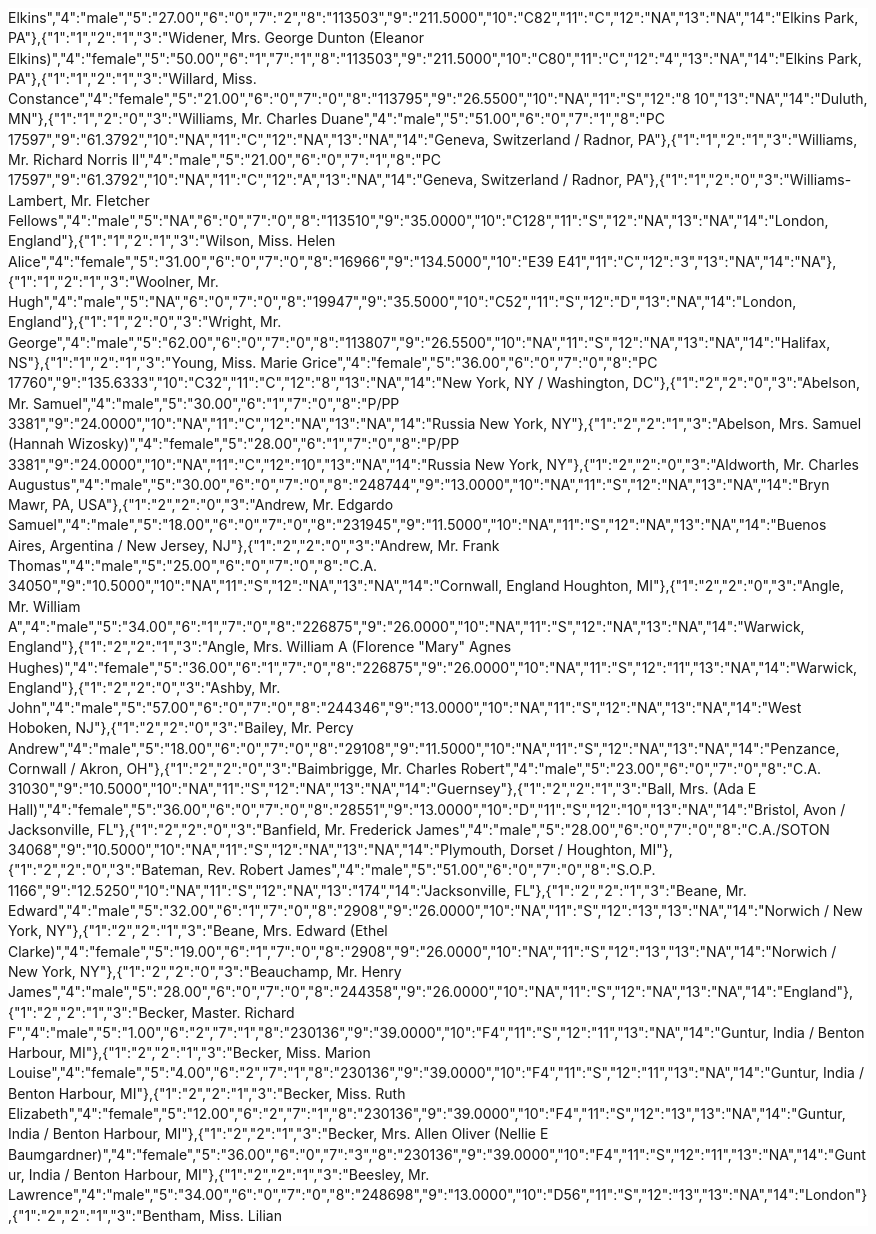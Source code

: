 Elkins","4":"male","5":"27.00","6":"0","7":"2","8":"113503","9":"211.5000","10":"C82","11":"C","12":"NA","13":"NA","14":"Elkins Park, PA"},{"1":"1","2":"1","3":"Widener, Mrs. George Dunton (Eleanor Elkins)","4":"female","5":"50.00","6":"1","7":"1","8":"113503","9":"211.5000","10":"C80","11":"C","12":"4","13":"NA","14":"Elkins Park, PA"},{"1":"1","2":"1","3":"Willard, Miss. Constance","4":"female","5":"21.00","6":"0","7":"0","8":"113795","9":"26.5500","10":"NA","11":"S","12":"8 10","13":"NA","14":"Duluth, MN"},{"1":"1","2":"0","3":"Williams, Mr. Charles Duane","4":"male","5":"51.00","6":"0","7":"1","8":"PC 17597","9":"61.3792","10":"NA","11":"C","12":"NA","13":"NA","14":"Geneva, Switzerland / Radnor, PA"},{"1":"1","2":"1","3":"Williams, Mr. Richard Norris II","4":"male","5":"21.00","6":"0","7":"1","8":"PC 17597","9":"61.3792","10":"NA","11":"C","12":"A","13":"NA","14":"Geneva, Switzerland / Radnor, PA"},{"1":"1","2":"0","3":"Williams-Lambert, Mr. Fletcher Fellows","4":"male","5":"NA","6":"0","7":"0","8":"113510","9":"35.0000","10":"C128","11":"S","12":"NA","13":"NA","14":"London, England"},{"1":"1","2":"1","3":"Wilson, Miss. Helen Alice","4":"female","5":"31.00","6":"0","7":"0","8":"16966","9":"134.5000","10":"E39 E41","11":"C","12":"3","13":"NA","14":"NA"},{"1":"1","2":"1","3":"Woolner, Mr. Hugh","4":"male","5":"NA","6":"0","7":"0","8":"19947","9":"35.5000","10":"C52","11":"S","12":"D","13":"NA","14":"London, England"},{"1":"1","2":"0","3":"Wright, Mr. George","4":"male","5":"62.00","6":"0","7":"0","8":"113807","9":"26.5500","10":"NA","11":"S","12":"NA","13":"NA","14":"Halifax, NS"},{"1":"1","2":"1","3":"Young, Miss. Marie Grice","4":"female","5":"36.00","6":"0","7":"0","8":"PC 17760","9":"135.6333","10":"C32","11":"C","12":"8","13":"NA","14":"New York, NY / Washington, DC"},{"1":"2","2":"0","3":"Abelson, Mr. Samuel","4":"male","5":"30.00","6":"1","7":"0","8":"P/PP 3381","9":"24.0000","10":"NA","11":"C","12":"NA","13":"NA","14":"Russia New York, NY"},{"1":"2","2":"1","3":"Abelson, Mrs. Samuel (Hannah Wizosky)","4":"female","5":"28.00","6":"1","7":"0","8":"P/PP 3381","9":"24.0000","10":"NA","11":"C","12":"10","13":"NA","14":"Russia New York, NY"},{"1":"2","2":"0","3":"Aldworth, Mr. Charles Augustus","4":"male","5":"30.00","6":"0","7":"0","8":"248744","9":"13.0000","10":"NA","11":"S","12":"NA","13":"NA","14":"Bryn Mawr, PA, USA"},{"1":"2","2":"0","3":"Andrew, Mr. Edgardo Samuel","4":"male","5":"18.00","6":"0","7":"0","8":"231945","9":"11.5000","10":"NA","11":"S","12":"NA","13":"NA","14":"Buenos Aires, Argentina / New Jersey, NJ"},{"1":"2","2":"0","3":"Andrew, Mr. Frank Thomas","4":"male","5":"25.00","6":"0","7":"0","8":"C.A. 34050","9":"10.5000","10":"NA","11":"S","12":"NA","13":"NA","14":"Cornwall, England Houghton, MI"},{"1":"2","2":"0","3":"Angle, Mr. William A","4":"male","5":"34.00","6":"1","7":"0","8":"226875","9":"26.0000","10":"NA","11":"S","12":"NA","13":"NA","14":"Warwick, England"},{"1":"2","2":"1","3":"Angle, Mrs. William A (Florence \"Mary\" Agnes Hughes)","4":"female","5":"36.00","6":"1","7":"0","8":"226875","9":"26.0000","10":"NA","11":"S","12":"11","13":"NA","14":"Warwick, England"},{"1":"2","2":"0","3":"Ashby, Mr. John","4":"male","5":"57.00","6":"0","7":"0","8":"244346","9":"13.0000","10":"NA","11":"S","12":"NA","13":"NA","14":"West Hoboken, NJ"},{"1":"2","2":"0","3":"Bailey, Mr. Percy Andrew","4":"male","5":"18.00","6":"0","7":"0","8":"29108","9":"11.5000","10":"NA","11":"S","12":"NA","13":"NA","14":"Penzance, Cornwall / Akron, OH"},{"1":"2","2":"0","3":"Baimbrigge, Mr. Charles Robert","4":"male","5":"23.00","6":"0","7":"0","8":"C.A. 31030","9":"10.5000","10":"NA","11":"S","12":"NA","13":"NA","14":"Guernsey"},{"1":"2","2":"1","3":"Ball, Mrs. (Ada E Hall)","4":"female","5":"36.00","6":"0","7":"0","8":"28551","9":"13.0000","10":"D","11":"S","12":"10","13":"NA","14":"Bristol, Avon / Jacksonville, FL"},{"1":"2","2":"0","3":"Banfield, Mr. Frederick James","4":"male","5":"28.00","6":"0","7":"0","8":"C.A./SOTON 34068","9":"10.5000","10":"NA","11":"S","12":"NA","13":"NA","14":"Plymouth, Dorset / Houghton, MI"},{"1":"2","2":"0","3":"Bateman, Rev. Robert James","4":"male","5":"51.00","6":"0","7":"0","8":"S.O.P. 1166","9":"12.5250","10":"NA","11":"S","12":"NA","13":"174","14":"Jacksonville, FL"},{"1":"2","2":"1","3":"Beane, Mr. Edward","4":"male","5":"32.00","6":"1","7":"0","8":"2908","9":"26.0000","10":"NA","11":"S","12":"13","13":"NA","14":"Norwich / New York, NY"},{"1":"2","2":"1","3":"Beane, Mrs. Edward (Ethel Clarke)","4":"female","5":"19.00","6":"1","7":"0","8":"2908","9":"26.0000","10":"NA","11":"S","12":"13","13":"NA","14":"Norwich / New York, NY"},{"1":"2","2":"0","3":"Beauchamp, Mr. Henry James","4":"male","5":"28.00","6":"0","7":"0","8":"244358","9":"26.0000","10":"NA","11":"S","12":"NA","13":"NA","14":"England"},{"1":"2","2":"1","3":"Becker, Master. Richard F","4":"male","5":"1.00","6":"2","7":"1","8":"230136","9":"39.0000","10":"F4","11":"S","12":"11","13":"NA","14":"Guntur, India / Benton Harbour, MI"},{"1":"2","2":"1","3":"Becker, Miss. Marion Louise","4":"female","5":"4.00","6":"2","7":"1","8":"230136","9":"39.0000","10":"F4","11":"S","12":"11","13":"NA","14":"Guntur, India / Benton Harbour, MI"},{"1":"2","2":"1","3":"Becker, Miss. Ruth Elizabeth","4":"female","5":"12.00","6":"2","7":"1","8":"230136","9":"39.0000","10":"F4","11":"S","12":"13","13":"NA","14":"Guntur, India / Benton Harbour, MI"},{"1":"2","2":"1","3":"Becker, Mrs. Allen Oliver (Nellie E Baumgardner)","4":"female","5":"36.00","6":"0","7":"3","8":"230136","9":"39.0000","10":"F4","11":"S","12":"11","13":"NA","14":"Guntur, India / Benton Harbour, MI"},{"1":"2","2":"1","3":"Beesley, Mr. Lawrence","4":"male","5":"34.00","6":"0","7":"0","8":"248698","9":"13.0000","10":"D56","11":"S","12":"13","13":"NA","14":"London"},{"1":"2","2":"1","3":"Bentham, Miss. Lilian